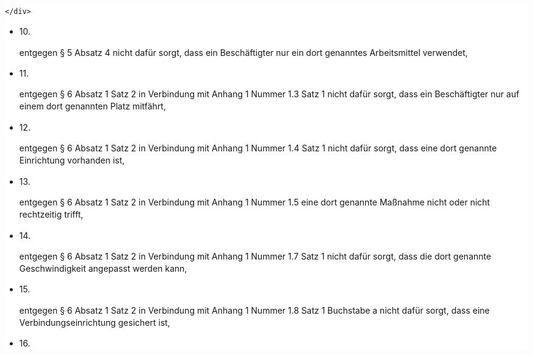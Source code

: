     </div>

  - 10\.
    
    <div style="">
    
    entgegen § 5 Absatz 4 nicht dafür sorgt, dass ein Beschäftigter nur
    ein dort genanntes Arbeitsmittel verwendet,
    
    </div>

  - 11\.
    
    <div style="">
    
    entgegen § 6 Absatz 1 Satz 2 in Verbindung mit Anhang 1 Nummer 1.3
    Satz 1 nicht dafür sorgt, dass ein Beschäftigter nur auf einem dort
    genannten Platz mitfährt,
    
    </div>

  - 12\.
    
    <div style="">
    
    entgegen § 6 Absatz 1 Satz 2 in Verbindung mit Anhang 1 Nummer 1.4
    Satz 1 nicht dafür sorgt, dass eine dort genannte Einrichtung
    vorhanden ist,
    
    </div>

  - 13\.
    
    <div style="">
    
    entgegen § 6 Absatz 1 Satz 2 in Verbindung mit Anhang 1 Nummer 1.5
    eine dort genannte Maßnahme nicht oder nicht rechtzeitig trifft,
    
    </div>

  - 14\.
    
    <div style="">
    
    entgegen § 6 Absatz 1 Satz 2 in Verbindung mit Anhang 1 Nummer 1.7
    Satz 1 nicht dafür sorgt, dass die dort genannte Geschwindigkeit
    angepasst werden kann,
    
    </div>

  - 15\.
    
    <div style="">
    
    entgegen § 6 Absatz 1 Satz 2 in Verbindung mit Anhang 1 Nummer 1.8
    Satz 1 Buchstabe a nicht dafür sorgt, dass eine
    Verbindungseinrichtung gesichert ist,
    
    </div>

  - 16\.
    
    <div style="">
    